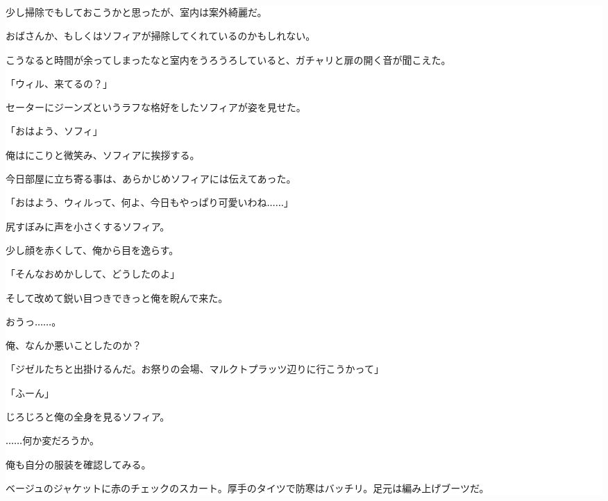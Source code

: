  <p id="L17">
  少し掃除でもしておこうかと思ったが、室内は案外綺麗だ。
 </p>
 <p id="L18">
  おばさんか、もしくはソフィアが掃除してくれているのかもしれない。
 </p>
 <p id="L19">
  こうなると時間が余ってしまったなと室内をうろうろしていると、ガチャリと扉の開く音が聞こえた。
 </p>
 <p id="L20">
  「ウィル、来てるの？」
 </p>
 <p id="L21">
  セーターにジーンズというラフな格好をしたソフィアが姿を見せた。
 </p>
 <p id="L22">
  「おはよう、ソフィ」
 </p>
 <p id="L23">
  俺はにこりと微笑み、ソフィアに挨拶する。
 </p>
 <p id="L24">
  今日部屋に立ち寄る事は、あらかじめソフィアには伝えてあった。
 </p>
 <p id="L25">
  「おはよう、ウィルって、何よ、今日もやっぱり可愛いわね……」
 </p>
 <p id="L26">
  尻すぼみに声を小さくするソフィア。
 </p>
 <p id="L27">
  少し顔を赤くして、俺から目を逸らす。
 </p>
 <p id="L28">
  「そんなおめかしして、どうしたのよ」
 </p>
 <p id="L29">
  そして改めて鋭い目つきできっと俺を睨んで来た。
 </p>
 <p id="L30">
  おうっ……。
 </p>
 <p id="L31">
  俺、なんか悪いことしたのか？
 </p>
 <p id="L32">
  「ジゼルたちと出掛けるんだ。お祭りの会場、マルクトプラッツ辺りに行こうかって」
 </p>
 <p id="L33">
  「ふーん」
 </p>
 <p id="L34">
  じろじろと俺の全身を見るソフィア。
 </p>
 <p id="L35">
  ……何か変だろうか。
 </p>
 <p id="L36">
  俺も自分の服装を確認してみる。
 </p>
 <p id="L37">
  ベージュのジャケットに赤のチェックのスカート。厚手のタイツで防寒はバッチリ。足元は編み上げブーツだ。
 </p>
 <p id="L38">